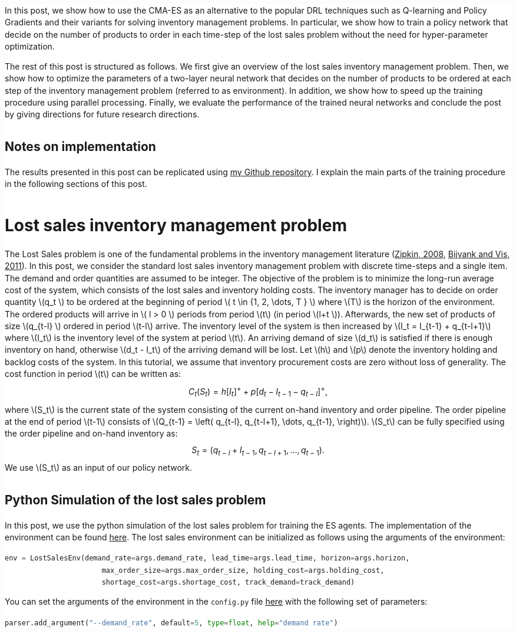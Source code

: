 In this post, we show how to use the CMA-ES as an alternative to the popular DRL techniques such as Q-learning and Policy Gradients and their variants for solving inventory management problems. In particular, we show how to train a policy network that decide on the number of products to order in each time-step of the lost sales problem without the need for hyper-parameter optimization. 

The rest of this post is structured as follows. We first give an overview of the lost sales inventory management problem. Then, we show how to optimize the parameters of a two-layer neural network that decides on the number of products to be ordered at each step of the inventory management problem (referred to as environment). In addition, we show how to speed up the training procedure using parallel processing. Finally, we evaluate the performance of the trained neural networks and conclude the post by giving directions for future research directions.     

## Notes on implementation 
The results presented in this post can be replicated using [my Github repository](https://github.com/NimaMan/invman_public). I explain the main parts of the training procedure in the following sections of this post.  

# Lost sales inventory management problem 
The Lost Sales problem is one of the fundamental problems in the inventory management literature ([Zipkin, 2008](https://www.jstor.org/stable/25580880), [Bijvank and Vis, 2011](https://www.sciencedirect.com/science/article/abs/pii/S0377221711001354)). In this post, we consider the standard lost sales inventory management problem with discrete time-steps and a single item. The demand and order quantities are assumed to be integer. The objective of the problem is to minimize the long-run average cost of the system, which consists of the lost sales and inventory holding costs. The inventory manager has to decide on order quantity \\(q_t \\) to be ordered at the beginning of period \\( t \in {1, 2, \dots, T } \\) where \\(T\\) is the horizon of the environment. The ordered products will arrive in \\( l > 0 \\) periods from period \\(t\\) (in period \\(l+t \\)). Afterwards, the new set of products of size \\(q_{t-l} \\) ordered in period \\(t-l\\) arrive. The inventory level of the system is then increased by \\(I_t = I_{t-1} + q_{t-l+1}\\) where \\(I_t\\) is the inventory level of the system at period \\(t\\). An arriving demand of size \\(d_t\\) is satisfied if there is enough inventory on hand, otherwise \\(d_t - I_t\\) of the arriving demand will be lost. Let \\(h\\) and \\(p\\) denote the inventory holding and backlog costs of the system. In this tutorial, we assume that inventory procurement costs are zero without loss of generality. The cost function in period \\(t\\) can be written as:
$$
\begin{equation*}
C_t(S_t) = h[I_t]^+ + p[d_t - I_{t-1} - q_{t-l}]^+,
\end{equation*}
$$ where \\(S_t\\) is the current state of the system consisting of the current on-hand inventory and order pipeline. The order pipeline at the end of period \\(t-1\\) consists of \\(Q_{t-1} = \left( q_{t-l}, q_{t-l+1}, \dots, q_{t-1}, \right)\\). \\(S_t\\) can be fully specified using the order pipeline and on-hand inventory as:
$$\begin{equation*}
 S_{t} = \left( q_{t-l} + I_{t-1}, q_{t-l+1}, \dots, q_{t-1} \right). 
\end{equation*}
$$
We use \\(S_t\\) as an input of our policy network.  

## Python Simulation of the lost sales problem
In this post, we use the python simulation of the lost sales problem for training the ES agents. The implementation of the environment can be found [here](https://github.com/NimaMan/invman_public/blob/master/invman/env/lost_sales.py). The lost sales environment can be initialized as follows using the arguments of the environment:  
```python 
env = LostSalesEnv(demand_rate=args.demand_rate, lead_time=args.lead_time, horizon=args.horizon,
                       max_order_size=args.max_order_size, holding_cost=args.holding_cost,
                       shortage_cost=args.shortage_cost, track_demand=track_demand)
```
You can set the arguments of the environment in the `config.py` file [here](https://github.com/NimaMan/invman_public/blob/master/invman/config.py) with the following set of parameters:  
```python
parser.add_argument("--demand_rate", default=5, type=float, help="demand rate")
```